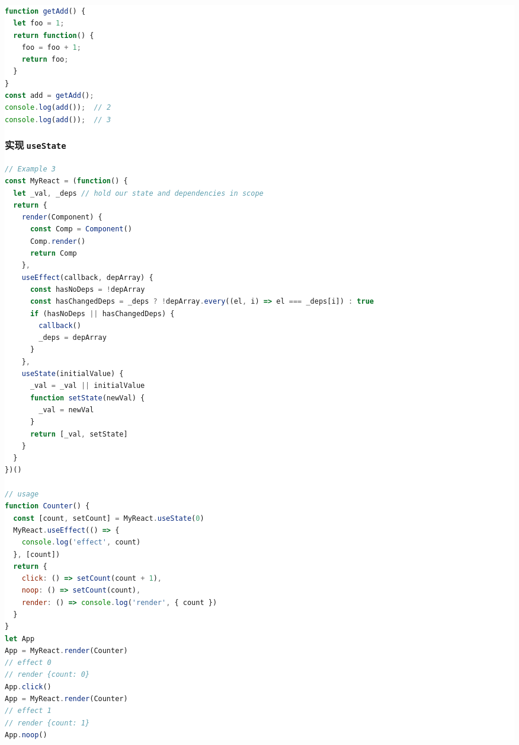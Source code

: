 ```js
function getAdd() {
  let foo = 1;
  return function() {
    foo = foo + 1;
    return foo;
  }
}
const add = getAdd();
console.log(add());  // 2
console.log(add());  // 3
```

### 实现 `useState`

```js
// Example 3
const MyReact = (function() {
  let _val, _deps // hold our state and dependencies in scope
  return {
    render(Component) {
      const Comp = Component()
      Comp.render()
      return Comp
    },
    useEffect(callback, depArray) {
      const hasNoDeps = !depArray
      const hasChangedDeps = _deps ? !depArray.every((el, i) => el === _deps[i]) : true
      if (hasNoDeps || hasChangedDeps) {
        callback()
        _deps = depArray
      }
    },
    useState(initialValue) {
      _val = _val || initialValue
      function setState(newVal) {
        _val = newVal
      }
      return [_val, setState]
    }
  }
})()

// usage
function Counter() {
  const [count, setCount] = MyReact.useState(0)
  MyReact.useEffect(() => {
    console.log('effect', count)
  }, [count])
  return {
    click: () => setCount(count + 1),
    noop: () => setCount(count),
    render: () => console.log('render', { count })
  }
}
let App
App = MyReact.render(Counter)
// effect 0
// render {count: 0}
App.click()
App = MyReact.render(Counter)
// effect 1
// render {count: 1}
App.noop()
```
